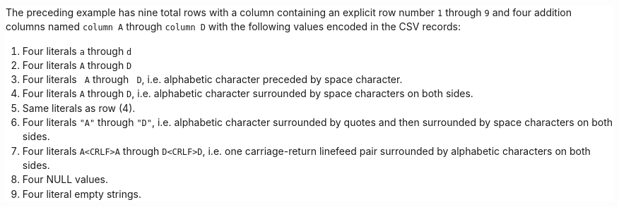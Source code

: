 The preceding example has nine total rows with a column containing an
explicit row number `1` through `9` and four addition columns named
`column A` through `column D` with the following values encoded in the
CSV records:

1. Four literals `a` through `d`
2. Four literals `A` through `D`
3. Four literals ` A` through ` D`, i.e. alphabetic character preceded by space character.
4. Four literals ` A ` through ` D `, i.e. alphabetic character surrounded by space characters on both sides.
5. Same literals as row (4).
6. Four literals ` "A" ` through ` "D" `, i.e. alphabetic character surrounded by quotes and then surrounded by space characters on both sides.
7. Four literals `A<CRLF>A` through `D<CRLF>D`, i.e. one carriage-return linefeed pair surrounded by alphabetic characters on both sides.
8. Four NULL values.
9. Four literal empty strings.

